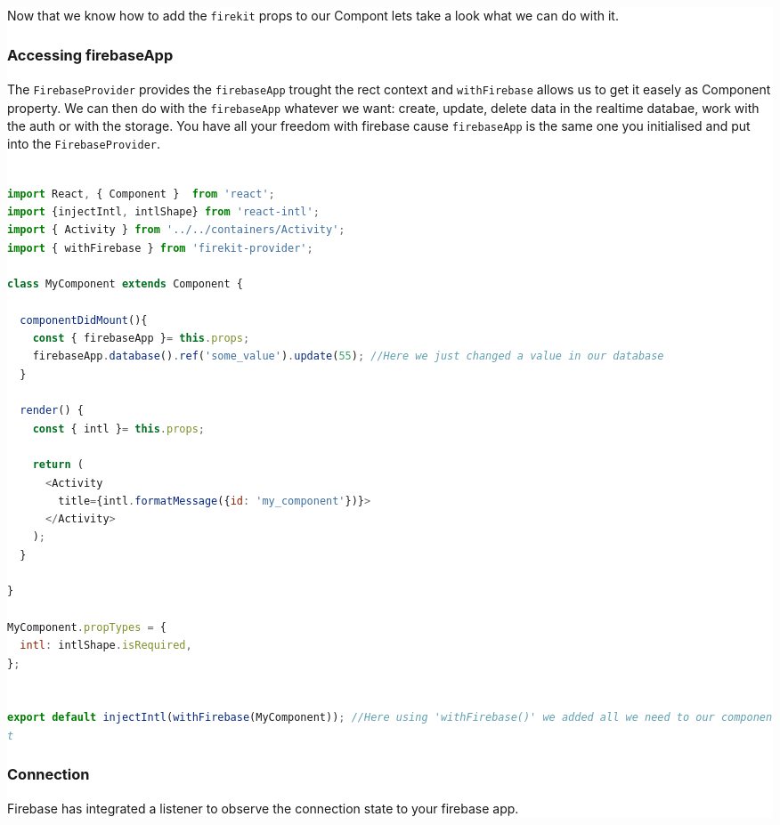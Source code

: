 Now that we know how to add the `firekit` props to our Compont lets take a look what we can do with it.

### Accessing firebaseApp

The `FirebaseProvider` provides the `firebaseApp` trought the rect context and `withFirebase` allows us to get it easely as Component property. We can then do with the `firebaseApp` whatever we want: create, update, delete data in the realtime databae, work with the auth or with the storage. You have all your freedom with firebase cause `firebaseApp` is the same one you initialised and put into the `FirebaseProvider`.


```js

import React, { Component }  from 'react';
import {injectIntl, intlShape} from 'react-intl';
import { Activity } from '../../containers/Activity';
import { withFirebase } from 'firekit-provider';

class MyComponent extends Component {

  componentDidMount(){
    const { firebaseApp }= this.props;
    firebaseApp.database().ref('some_value').update(55); //Here we just changed a value in our database
  }

  render() {
    const { intl }= this.props;

    return (
      <Activity
        title={intl.formatMessage({id: 'my_component'})}>
      </Activity>
    );
  }

}

MyComponent.propTypes = {
  intl: intlShape.isRequired,
};


export default injectIntl(withFirebase(MyComponent)); //Here using 'withFirebase()' we added all we need to our component

```

### Connection

Firebase has integrated a listener to observe the connection state to your firebase app.
